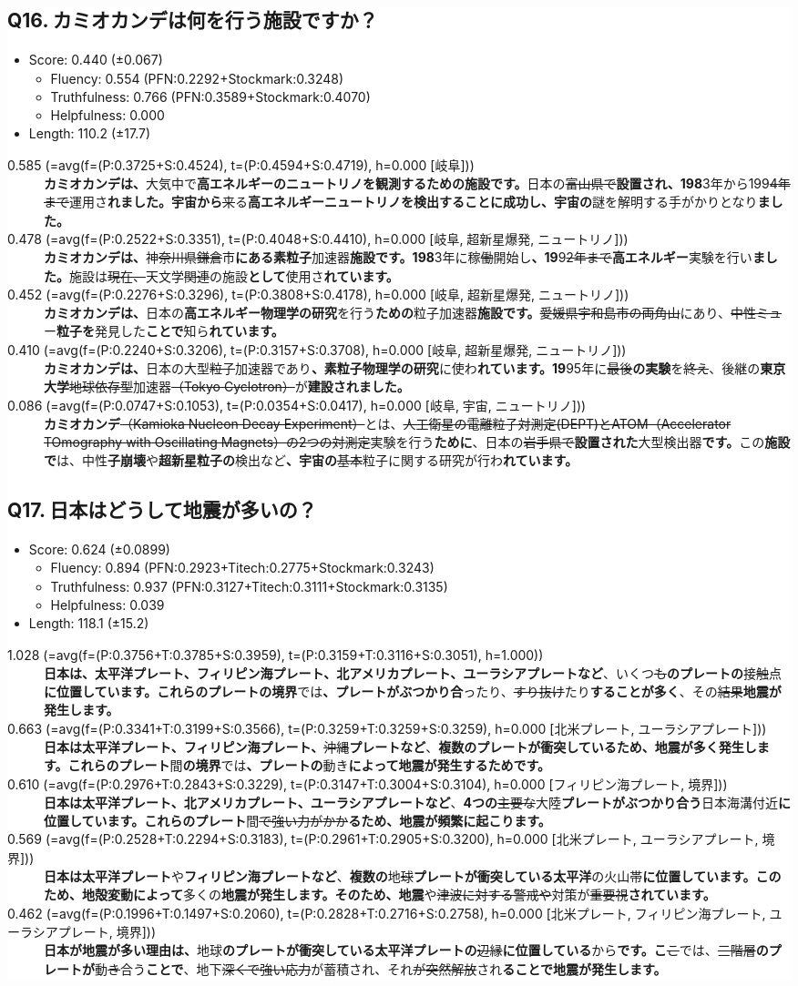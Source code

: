 ## <a name="Q16"></a>Q16. カミオカンデは何を行う施設ですか？

- Score: 0.440 (±0.067)
  - Fluency: 0.554 (PFN:0.2292+Stockmark:0.3248)
  - Truthfulness: 0.766 (PFN:0.3589+Stockmark:0.4070)
  - Helpfulness: 0.000
- Length: 110.2 (±17.7)

<dl>
<dt>0.585 (=avg(f=(P:0.3725+S:0.4524), t=(P:0.4594+S:0.4719), h=0.000 [岐阜]))</dt>
<dd><b>カミオカンデは、</b>大気中で<b>高エネルギーのニュートリノを観測するための施設です。</b>日本の<s>富山県で</s><b>設置され、198</b>3年から199<s>4年まで</s>運用さ<b>れました。宇宙から</b><s>来</s>る<b>高エネルギーニュートリノを検出することに成功し、宇宙の</b>謎を解明する手がかりとなり<b>ました。</b></dd>
<dt>0.478 (=avg(f=(P:0.2522+S:0.3351), t=(P:0.4048+S:0.4410), h=0.000 [岐阜, 超新星爆発, ニュートリノ]))</dt>
<dd><b>カミオカンデは、</b>神<s>奈川県鎌倉</s>市<b>にある素粒子</b>加速器<b>施設です。198</b>3年に稼<s>働</s>開始し<b>、19</b>9<s>2年まで</s><b>高エネルギー</b>実験を行い<b>ました。</b>施設は<s>現在、</s>天文学<s>関連</s>の施設<b>として</b>使用さ<b>れています。</b></dd>
<dt>0.452 (=avg(f=(P:0.2276+S:0.3296), t=(P:0.3808+S:0.4178), h=0.000 [岐阜, 超新星爆発, ニュートリノ]))</dt>
<dd><b>カミオカンデは、</b>日本の<b>高エネルギー物理学の研究</b>を行う<b>ための</b>粒子加速器<b>施設です。</b><s>愛媛県宇和島市の両角山</s>にあり、<s>中性ミュ</s>ー<b>粒子を</b>発見した<b>ことで</b>知ら<b>れています。</b></dd>
<dt>0.410 (=avg(f=(P:0.2240+S:0.3206), t=(P:0.3157+S:0.3708), h=0.000 [岐阜, 超新星爆発, ニュートリノ]))</dt>
<dd><b>カミオカンデは、</b>日本の大型<s>粒子</s>加速器であり<b>、素粒子物理学の研究</b>に使わ<b>れています。19</b>95年に<s>最後</s><b>の実験</b>を<s>終え</s>、後継の<b>東京大学</b><s>地球依存型</s>加速器<s>（Tokyo Cyclotron）</s>が<b>建設されました。</b></dd>
<dt>0.086 (=avg(f=(P:0.0747+S:0.1053), t=(P:0.0354+S:0.0417), h=0.000 [岐阜, 宇宙, ニュートリノ]))</dt>
<dd><b>カミオカンデ</b><s>（Kamioka Nucleon Decay Experiment）</s>とは、<s>人工衛星の電離粒子対測定&#40;DEPT&#41;とATOM（Accelerator TOmography with Oscillating Magnets）の2つの対測定</s>実験を行う<b>ために</b>、日本の<s>岩手県で</s><b>設置された</b>大型検出器<b>です。</b>この<b>施設で</b>は、中性<b>子崩壊</b>や<b>超新星粒子の</b>検出など<b>、宇宙の</b><s>基本</s>粒子に関する研究が行わ<b>れています。</b></dd>
</dl>

## <a name="Q17"></a>Q17. 日本はどうして地震が多いの？

- Score: 0.624 (±0.0899)
  - Fluency: 0.894 (PFN:0.2923+Titech:0.2775+Stockmark:0.3243)
  - Truthfulness: 0.937 (PFN:0.3127+Titech:0.3111+Stockmark:0.3135)
  - Helpfulness: 0.039
- Length: 118.1 (±15.2)

<dl>
<dt>1.028 (=avg(f=(P:0.3756+T:0.3785+S:0.3959), t=(P:0.3159+T:0.3116+S:0.3051), h=1.000))</dt>
<dd><b>日本は、太平洋プレート、フィリピン海プレート、北アメリカプレート、ユーラシアプレートなど</b>、いくつ<s>も</s><b>のプレートの</b>接<s>触</s>点<b>に位置しています。これらのプレートの境界</b>では<b>、プレートがぶつかり合</b>ったり、<s>すり抜け</s>たり<b>することが多く</b>、その<s>結果</s><b>地震が発生します。</b></dd>
<dt>0.663 (=avg(f=(P:0.3341+T:0.3199+S:0.3566), t=(P:0.3259+T:0.3259+S:0.3259), h=0.000 [北米プレート, ユーラシアプレート]))</dt>
<dd><b>日本は太平洋プレート、フィリピン海プレート、</b><s>沖縄</s><b>プレートなど</b>、<b>複数のプレートが衝突しているため、地震が多く発生します。これらのプレート</b>間<b>の境界</b>では<b>、プレートの</b>動き<b>によって地震が発生するためです。</b></dd>
<dt>0.610 (=avg(f=(P:0.2976+T:0.2843+S:0.3229), t=(P:0.3147+T:0.3004+S:0.3104), h=0.000 [フィリピン海プレート, 境界]))</dt>
<dd><b>日本は太平洋プレート、北アメリカプレート、ユーラシアプレートなど</b>、<b>4つの</b><s>主要な</s>大陸<b>プレートがぶつかり合う</b>日本海溝付近<b>に位置しています。これらのプレート</b>間<s>で強い力がかか</s><b>るため、地震が頻繁に起こります。</b></dd>
<dt>0.569 (=avg(f=(P:0.2528+T:0.2294+S:0.3183), t=(P:0.2961+T:0.2905+S:0.3200), h=0.000 [北米プレート, ユーラシアプレート, 境界]))</dt>
<dd><b>日本は太平洋プレート</b>や<b>フィリピン海プレートなど</b>、<b>複数の</b>地<s>球</s><b>プレートが衝突している太平洋</b>の火山帯<b>に位置しています。このため、地殻変動によって</b>多くの<b>地震が発生します。そのため、地震</b>や<s>津波に対する警戒や</s>対策が<s>重要視</s><b>されています。</b></dd>
<dt>0.462 (=avg(f=(P:0.1996+T:0.1497+S:0.2060), t=(P:0.2828+T:0.2716+S:0.2758), h=0.000 [北米プレート, フィリピン海プレート, ユーラシアプレート, 境界]))</dt>
<dd><b>日本が地震が多い理由は、</b>地球<b>のプレートが衝突している太平洋プレートの</b><s>辺縁</s><b>に位置している</b>から<b>です。こ</b><s>こ</s>では、<s>三階層</s><b>のプレートが</b>動<s>き</s>合う<b>ことで</b>、地下<s>深くで強い応力</s>が蓄積され、それ<s>が突然解放</s>され<b>ることで地震が発生します。</b></dd>
</dl>
